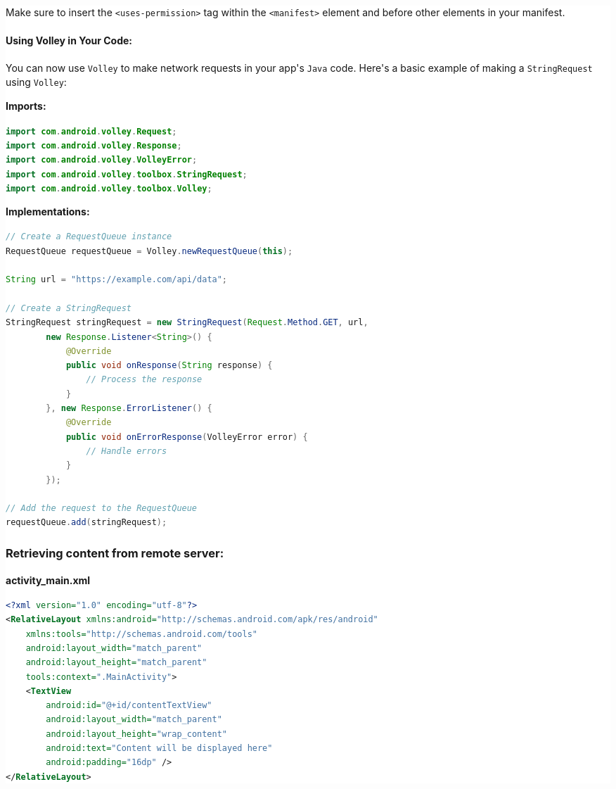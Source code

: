 Make sure to insert the ``<uses-permission>`` tag within the ``<manifest>`` element and before other elements in your manifest.

#### Using Volley in Your Code:

You can now use ``Volley`` to make network requests in your app's ``Java`` code. Here's a basic example of making a ``StringRequest`` using ``Volley``:


**Imports:**
```Java
import com.android.volley.Request;
import com.android.volley.Response;
import com.android.volley.VolleyError;
import com.android.volley.toolbox.StringRequest;
import com.android.volley.toolbox.Volley;
```

**Implementations:**
```Java
// Create a RequestQueue instance
RequestQueue requestQueue = Volley.newRequestQueue(this);

String url = "https://example.com/api/data";

// Create a StringRequest
StringRequest stringRequest = new StringRequest(Request.Method.GET, url,
        new Response.Listener<String>() {
            @Override
            public void onResponse(String response) {
                // Process the response
            }
        }, new Response.ErrorListener() {
            @Override
            public void onErrorResponse(VolleyError error) {
                // Handle errors
            }
        });

// Add the request to the RequestQueue
requestQueue.add(stringRequest);
```

### **Retrieving content from remote server:**

**activity_main.xml**
```XML
<?xml version="1.0" encoding="utf-8"?>
<RelativeLayout xmlns:android="http://schemas.android.com/apk/res/android"
    xmlns:tools="http://schemas.android.com/tools"
    android:layout_width="match_parent"
    android:layout_height="match_parent"
    tools:context=".MainActivity">
    <TextView
        android:id="@+id/contentTextView"
        android:layout_width="match_parent"
        android:layout_height="wrap_content"
        android:text="Content will be displayed here"
        android:padding="16dp" />
</RelativeLayout>
```
